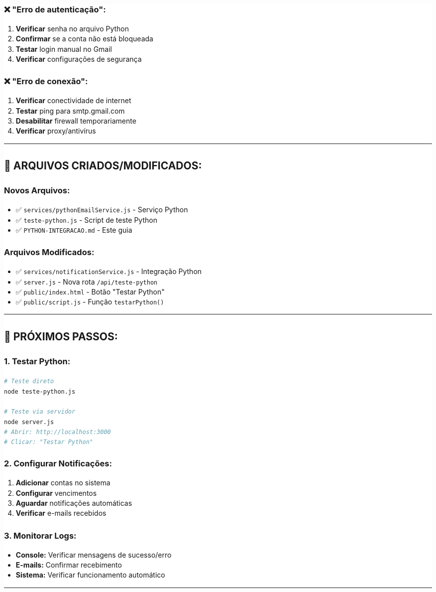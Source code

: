 ### **❌ "Erro de autenticação":**
1. **Verificar** senha no arquivo Python
2. **Confirmar** se a conta não está bloqueada
3. **Testar** login manual no Gmail
4. **Verificar** configurações de segurança

### **❌ "Erro de conexão":**
1. **Verificar** conectividade de internet
2. **Testar** ping para smtp.gmail.com
3. **Desabilitar** firewall temporariamente
4. **Verificar** proxy/antivírus

---

## 📁 **ARQUIVOS CRIADOS/MODIFICADOS:**

### **Novos Arquivos:**
- ✅ `services/pythonEmailService.js` - Serviço Python
- ✅ `teste-python.js` - Script de teste Python
- ✅ `PYTHON-INTEGRACAO.md` - Este guia

### **Arquivos Modificados:**
- ✅ `services/notificationService.js` - Integração Python
- ✅ `server.js` - Nova rota `/api/teste-python`
- ✅ `public/index.html` - Botão "Testar Python"
- ✅ `public/script.js` - Função `testarPython()`

---

## 🎯 **PRÓXIMOS PASSOS:**

### **1. Testar Python:**
```bash
# Teste direto
node teste-python.js

# Teste via servidor
node server.js
# Abrir: http://localhost:3000
# Clicar: "Testar Python"
```

### **2. Configurar Notificações:**
1. **Adicionar** contas no sistema
2. **Configurar** vencimentos
3. **Aguardar** notificações automáticas
4. **Verificar** e-mails recebidos

### **3. Monitorar Logs:**
- **Console:** Verificar mensagens de sucesso/erro
- **E-mails:** Confirmar recebimento
- **Sistema:** Verificar funcionamento automático

---